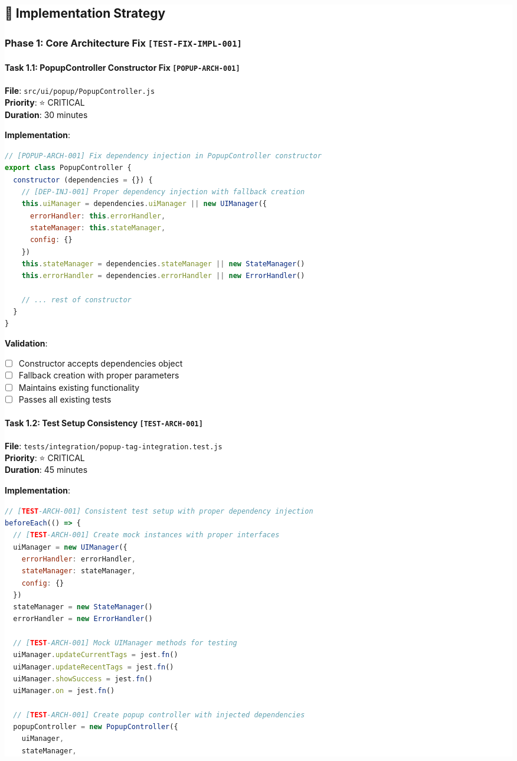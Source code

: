 
## 🔧 Implementation Strategy

### **Phase 1: Core Architecture Fix** `[TEST-FIX-IMPL-001]`

#### **Task 1.1: PopupController Constructor Fix** `[POPUP-ARCH-001]`
**File**: `src/ui/popup/PopupController.js`  
**Priority**: ⭐ CRITICAL  
**Duration**: 30 minutes  

**Implementation**:
```javascript
// [POPUP-ARCH-001] Fix dependency injection in PopupController constructor
export class PopupController {
  constructor (dependencies = {}) {
    // [DEP-INJ-001] Proper dependency injection with fallback creation
    this.uiManager = dependencies.uiManager || new UIManager({
      errorHandler: this.errorHandler,
      stateManager: this.stateManager,
      config: {}
    })
    this.stateManager = dependencies.stateManager || new StateManager()
    this.errorHandler = dependencies.errorHandler || new ErrorHandler()
    
    // ... rest of constructor
  }
}
```

**Validation**:
- [ ] Constructor accepts dependencies object
- [ ] Fallback creation with proper parameters
- [ ] Maintains existing functionality
- [ ] Passes all existing tests

#### **Task 1.2: Test Setup Consistency** `[TEST-ARCH-001]`
**File**: `tests/integration/popup-tag-integration.test.js`  
**Priority**: ⭐ CRITICAL  
**Duration**: 45 minutes  

**Implementation**:
```javascript
// [TEST-ARCH-001] Consistent test setup with proper dependency injection
beforeEach(() => {
  // [TEST-ARCH-001] Create mock instances with proper interfaces
  uiManager = new UIManager({
    errorHandler: errorHandler,
    stateManager: stateManager,
    config: {}
  })
  stateManager = new StateManager()
  errorHandler = new ErrorHandler()

  // [TEST-ARCH-001] Mock UIManager methods for testing
  uiManager.updateCurrentTags = jest.fn()
  uiManager.updateRecentTags = jest.fn()
  uiManager.showSuccess = jest.fn()
  uiManager.on = jest.fn()

  // [TEST-ARCH-001] Create popup controller with injected dependencies
  popupController = new PopupController({
    uiManager,
    stateManager,
```